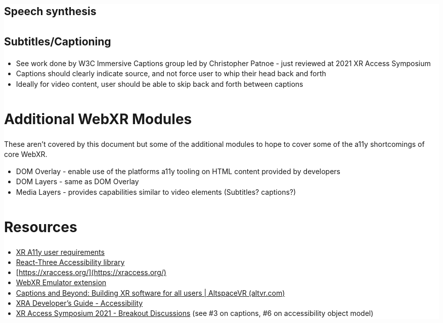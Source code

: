 ## Speech synthesis

## Subtitles/Captioning

- See work done by W3C Immersive Captions group led by Christopher Patnoe - just reviewed at 2021 XR Access Symposium
- Captions should clearly indicate source, and not force user to whip their head back and forth
- Ideally for video content, user should be able to skip back and forth between captions

# Additional WebXR Modules

These aren’t covered by this document but some of the additional modules to hope to cover some of the a11y shortcomings of core WebXR.

- DOM Overlay - enable use of the platforms a11y tooling on HTML content provided by developers
- DOM Layers - same as DOM Overlay
- Media Layers - provides capabilities similar to video elements (Subtitles? captions?)

# Resources

- [XR A11y user requirements](https://www.w3.org/TR/xaur/)
- [React-Three Accessibility library](https://github.com/pmndrs/react-three-a11y)
- [https://xraccess.org/](https://xraccess.org/)
- [WebXR Emulator extension](https://blog.mozvr.com/webxr-emulator-extension/)
- [Captions and Beyond: Building XR software for all users | AltspaceVR (altvr.com)](https://account.altvr.com/events/1744595154754339221)
- [XRA Developer’s Guide - Accessibility](https://xra.org/research/xra-developers-guide-accessibility-and-inclusive-design/)
- [XR Access Symposium 2021 - Breakout Discussions](https://bit.ly/xraccess2021breakouts) (see #3 on captions, #6 on accessibility object model)
